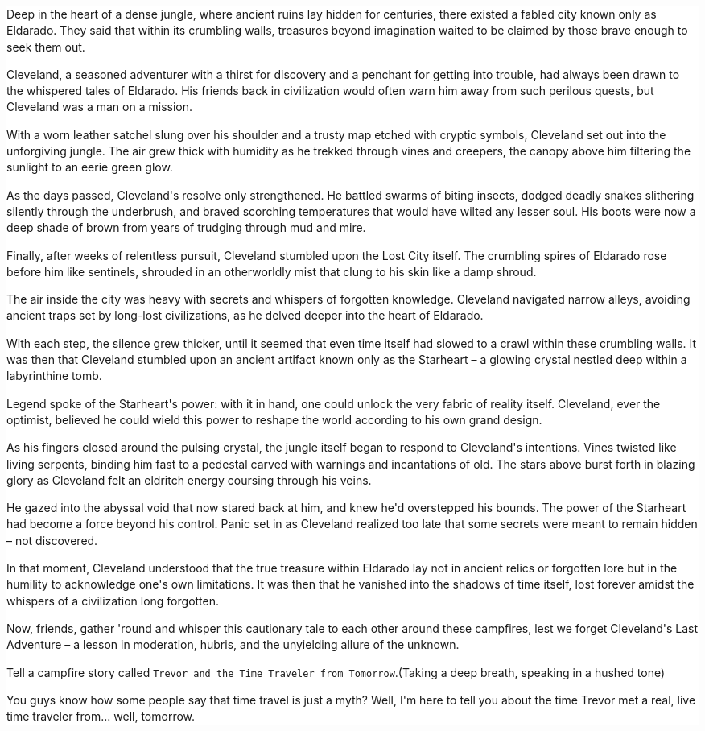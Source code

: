 Deep in the heart of a dense jungle, where ancient ruins lay hidden for centuries, there existed a fabled city known only as Eldarado. They said that within its crumbling walls, treasures beyond imagination waited to be claimed by those brave enough to seek them out.

Cleveland, a seasoned adventurer with a thirst for discovery and a penchant for getting into trouble, had always been drawn to the whispered tales of Eldarado. His friends back in civilization would often warn him away from such perilous quests, but Cleveland was a man on a mission.

With a worn leather satchel slung over his shoulder and a trusty map etched with cryptic symbols, Cleveland set out into the unforgiving jungle. The air grew thick with humidity as he trekked through vines and creepers, the canopy above him filtering the sunlight to an eerie green glow.

As the days passed, Cleveland's resolve only strengthened. He battled swarms of biting insects, dodged deadly snakes slithering silently through the underbrush, and braved scorching temperatures that would have wilted any lesser soul. His boots were now a deep shade of brown from years of trudging through mud and mire.

Finally, after weeks of relentless pursuit, Cleveland stumbled upon the Lost City itself. The crumbling spires of Eldarado rose before him like sentinels, shrouded in an otherworldly mist that clung to his skin like a damp shroud.

The air inside the city was heavy with secrets and whispers of forgotten knowledge. Cleveland navigated narrow alleys, avoiding ancient traps set by long-lost civilizations, as he delved deeper into the heart of Eldarado.

With each step, the silence grew thicker, until it seemed that even time itself had slowed to a crawl within these crumbling walls. It was then that Cleveland stumbled upon an ancient artifact known only as the Starheart – a glowing crystal nestled deep within a labyrinthine tomb.

Legend spoke of the Starheart's power: with it in hand, one could unlock the very fabric of reality itself. Cleveland, ever the optimist, believed he could wield this power to reshape the world according to his own grand design.

As his fingers closed around the pulsing crystal, the jungle itself began to respond to Cleveland's intentions. Vines twisted like living serpents, binding him fast to a pedestal carved with warnings and incantations of old. The stars above burst forth in blazing glory as Cleveland felt an eldritch energy coursing through his veins.

He gazed into the abyssal void that now stared back at him, and knew he'd overstepped his bounds. The power of the Starheart had become a force beyond his control. Panic set in as Cleveland realized too late that some secrets were meant to remain hidden – not discovered.

In that moment, Cleveland understood that the true treasure within Eldarado lay not in ancient relics or forgotten lore but in the humility to acknowledge one's own limitations. It was then that he vanished into the shadows of time itself, lost forever amidst the whispers of a civilization long forgotten.

Now, friends, gather 'round and whisper this cautionary tale to each other around these campfires, lest we forget Cleveland's Last Adventure – a lesson in moderation, hubris, and the unyielding allure of the unknown.<end>

Tell a campfire story called `Trevor and the Time Traveler from Tomorrow`.<start>(Taking a deep breath, speaking in a hushed tone)

You guys know how some people say that time travel is just a myth? Well, I'm here to tell you about the time Trevor met a real, live time traveler from... well, tomorrow.
